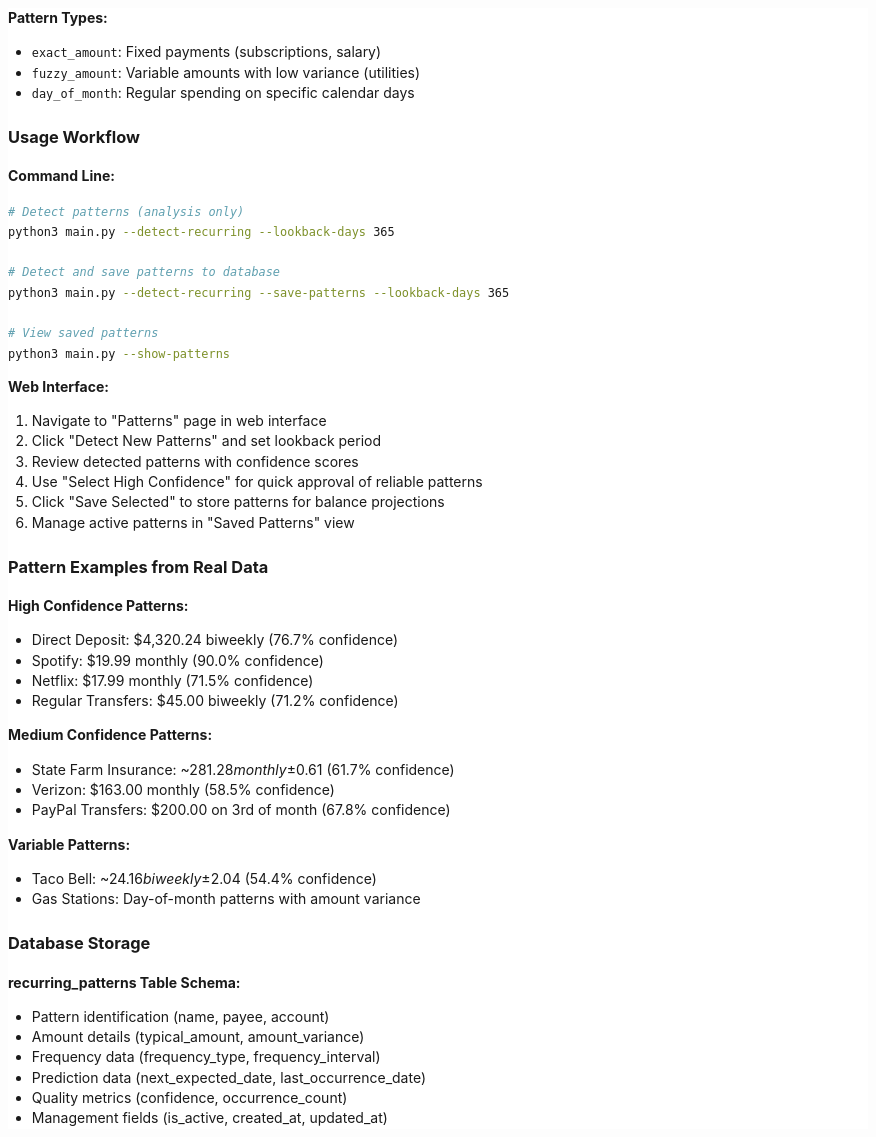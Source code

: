 **Pattern Types:**
- `exact_amount`: Fixed payments (subscriptions, salary)
- `fuzzy_amount`: Variable amounts with low variance (utilities)
- `day_of_month`: Regular spending on specific calendar days

### Usage Workflow

**Command Line:**
```bash
# Detect patterns (analysis only)
python3 main.py --detect-recurring --lookback-days 365

# Detect and save patterns to database
python3 main.py --detect-recurring --save-patterns --lookback-days 365

# View saved patterns
python3 main.py --show-patterns
```

**Web Interface:**
1. Navigate to "Patterns" page in web interface
2. Click "Detect New Patterns" and set lookback period
3. Review detected patterns with confidence scores
4. Use "Select High Confidence" for quick approval of reliable patterns
5. Click "Save Selected" to store patterns for balance projections
6. Manage active patterns in "Saved Patterns" view

### Pattern Examples from Real Data

**High Confidence Patterns:**
- Direct Deposit: $4,320.24 biweekly (76.7% confidence)
- Spotify: $19.99 monthly (90.0% confidence)
- Netflix: $17.99 monthly (71.5% confidence)
- Regular Transfers: $45.00 biweekly (71.2% confidence)

**Medium Confidence Patterns:**
- State Farm Insurance: ~$281.28 monthly ±$0.61 (61.7% confidence)
- Verizon: $163.00 monthly (58.5% confidence)
- PayPal Transfers: $200.00 on 3rd of month (67.8% confidence)

**Variable Patterns:**
- Taco Bell: ~$24.16 biweekly ±$2.04 (54.4% confidence)
- Gas Stations: Day-of-month patterns with amount variance

### Database Storage

**recurring_patterns Table Schema:**
- Pattern identification (name, payee, account)
- Amount details (typical_amount, amount_variance)
- Frequency data (frequency_type, frequency_interval)
- Prediction data (next_expected_date, last_occurrence_date)
- Quality metrics (confidence, occurrence_count)
- Management fields (is_active, created_at, updated_at)
